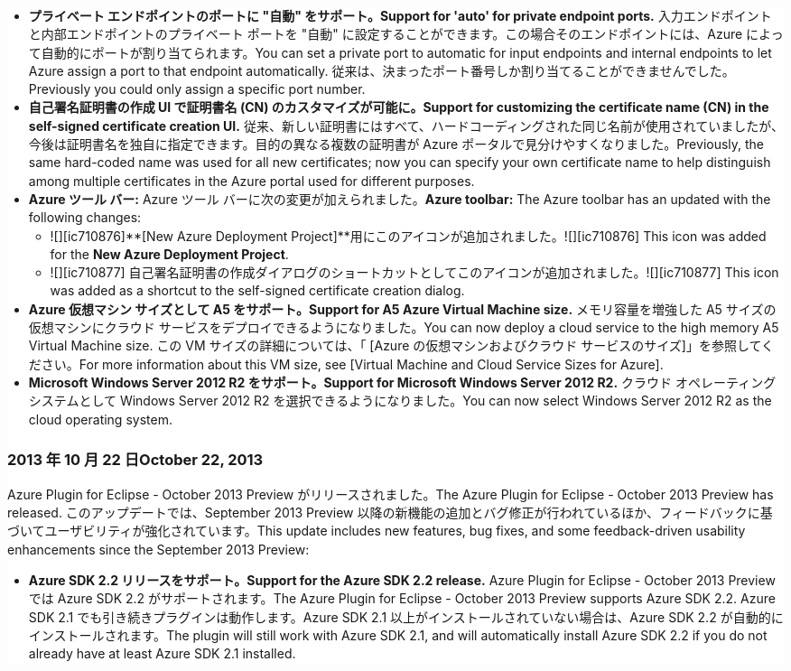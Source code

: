 * <span data-ttu-id="d2ed8-322">**プライベート エンドポイントのポートに "自動" をサポート。**</span><span class="sxs-lookup"><span data-stu-id="d2ed8-322">**Support for 'auto' for private endpoint ports.**</span></span> <span data-ttu-id="d2ed8-323">入力エンドポイントと内部エンドポイントのプライベート ポートを "自動" に設定することができます。この場合そのエンドポイントには、Azure によって自動的にポートが割り当てられます。</span><span class="sxs-lookup"><span data-stu-id="d2ed8-323">You can set a private port to automatic for input endpoints and internal endpoints to let Azure assign a port to that endpoint automatically.</span></span> <span data-ttu-id="d2ed8-324">従来は、決まったポート番号しか割り当てることができませんでした。</span><span class="sxs-lookup"><span data-stu-id="d2ed8-324">Previously you could only assign a specific port number.</span></span>
* <span data-ttu-id="d2ed8-325">**自己署名証明書の作成 UI で証明書名 (CN) のカスタマイズが可能に。**</span><span class="sxs-lookup"><span data-stu-id="d2ed8-325">**Support for customizing the certificate name (CN) in the self-signed certificate creation UI.**</span></span> <span data-ttu-id="d2ed8-326">従来、新しい証明書にはすべて、ハードコーディングされた同じ名前が使用されていましたが、今後は証明書名を独自に指定できます。目的の異なる複数の証明書が Azure ポータルで見分けやすくなりました。</span><span class="sxs-lookup"><span data-stu-id="d2ed8-326">Previously, the same hard-coded name was used for all new certificates; now you can specify your own certificate name to help distinguish among multiple certificates in the Azure portal used for different purposes.</span></span>
* <span data-ttu-id="d2ed8-327">**Azure ツール バー:** Azure ツール バーに次の変更が加えられました。</span><span class="sxs-lookup"><span data-stu-id="d2ed8-327">**Azure toolbar:** The Azure toolbar has an updated with the following changes:</span></span> 
  * <span data-ttu-id="d2ed8-328">![][ic710876]**[New Azure Deployment Project]**用にこのアイコンが追加されました。</span><span class="sxs-lookup"><span data-stu-id="d2ed8-328">![][ic710876] This icon was added for the **New Azure Deployment Project**.</span></span>
  * <span data-ttu-id="d2ed8-329">![][ic710877] 自己署名証明書の作成ダイアログのショートカットとしてこのアイコンが追加されました。</span><span class="sxs-lookup"><span data-stu-id="d2ed8-329">![][ic710877] This icon was added as a shortcut to the self-signed certificate creation dialog.</span></span>
* <span data-ttu-id="d2ed8-330">**Azure 仮想マシン サイズとして A5 をサポート。**</span><span class="sxs-lookup"><span data-stu-id="d2ed8-330">**Support for A5 Azure Virtual Machine size.**</span></span> <span data-ttu-id="d2ed8-331">メモリ容量を増強した A5 サイズの仮想マシンにクラウド サービスをデプロイできるようになりました。</span><span class="sxs-lookup"><span data-stu-id="d2ed8-331">You can now deploy a cloud service to the high memory A5 Virtual Machine size.</span></span> <span data-ttu-id="d2ed8-332">この VM サイズの詳細については、「 [Azure の仮想マシンおよびクラウド サービスのサイズ]」を参照してください。</span><span class="sxs-lookup"><span data-stu-id="d2ed8-332">For more information about this VM size, see [Virtual Machine and Cloud Service Sizes for Azure].</span></span>
* <span data-ttu-id="d2ed8-333">**Microsoft Windows Server 2012 R2 をサポート。**</span><span class="sxs-lookup"><span data-stu-id="d2ed8-333">**Support for Microsoft Windows Server 2012 R2.**</span></span> <span data-ttu-id="d2ed8-334">クラウド オペレーティング システムとして Windows Server 2012 R2 を選択できるようになりました。</span><span class="sxs-lookup"><span data-stu-id="d2ed8-334">You can now select Windows Server 2012 R2 as the cloud operating system.</span></span>

### <a name="october-22-2013"></a><span data-ttu-id="d2ed8-335">2013 年 10 月 22 日</span><span class="sxs-lookup"><span data-stu-id="d2ed8-335">October 22, 2013</span></span>
<span data-ttu-id="d2ed8-336">Azure Plugin for Eclipse - October 2013 Preview がリリースされました。</span><span class="sxs-lookup"><span data-stu-id="d2ed8-336">The Azure Plugin for Eclipse - October 2013 Preview has released.</span></span> <span data-ttu-id="d2ed8-337">このアップデートでは、September 2013 Preview 以降の新機能の追加とバグ修正が行われているほか、フィードバックに基づいてユーザビリティが強化されています。</span><span class="sxs-lookup"><span data-stu-id="d2ed8-337">This update includes new features, bug fixes, and some feedback-driven usability enhancements since the September 2013 Preview:</span></span>

* <span data-ttu-id="d2ed8-338">**Azure SDK 2.2 リリースをサポート。**</span><span class="sxs-lookup"><span data-stu-id="d2ed8-338">**Support for the Azure SDK 2.2 release.**</span></span> <span data-ttu-id="d2ed8-339">Azure Plugin for Eclipse - October 2013 Preview では Azure SDK 2.2 がサポートされます。</span><span class="sxs-lookup"><span data-stu-id="d2ed8-339">The Azure Plugin for Eclipse - October 2013 Preview supports Azure SDK 2.2.</span></span> <span data-ttu-id="d2ed8-340">Azure SDK 2.1 でも引き続きプラグインは動作します。Azure SDK 2.1 以上がインストールされていない場合は、Azure SDK 2.2 が自動的にインストールされます。</span><span class="sxs-lookup"><span data-stu-id="d2ed8-340">The plugin will still work with Azure SDK 2.1, and will automatically install Azure SDK 2.2 if you do not already have at least Azure SDK 2.1 installed.</span></span>